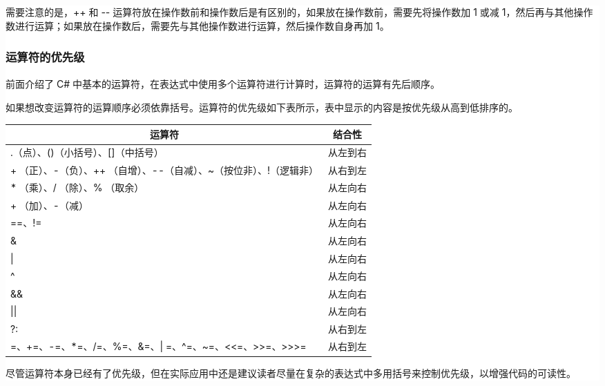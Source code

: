 
需要注意的是，++ 和 -- 运算符放在操作数前和操作数后是有区别的，如果放在操作数前，需要先将操作数加 1 或减 1，然后再与其他操作数进行运算；如果放在操作数后，需要先与其他操作数进行运算，然后操作数自身再加 1。

### 运算符的优先级
前面介绍了 C# 中基本的运算符，在表达式中使用多个运算符进行计算时，运算符的运算有先后顺序。

如果想改变运算符的运算顺序必须依靠括号。运算符的优先级如下表所示，表中显示的内容是按优先级从高到低排序的。

|运算符	|结合性|
|--     |--     |
|.（点）、()（小括号）、[]（中括号）|	从左到右|
|+ （正）、-（负）、++ （自增）、--（自减）、~（按位非）、!（逻辑非）|	从右到左|
|* （乘）、/ （除）、% （取余）|	从左向右|
|+ （加）、-（减）	|从左向右|
|==、!= 	|从左向右|
|&	|从左向右|
|\|| 从左向右 |
|^	|从左向右|
|&&	|从左向右|
|&#124;&#124;	|从左向右|
|?:	|从右到左|
|=、+=、-=、*=、/=、%=、&=、&#124; =、^=、~=、<<=、>>=、>>>= 	|从右到左|

尽管运算符本身已经有了优先级，但在实际应用中还是建议读者尽量在复杂的表达式中多用括号来控制优先级，以增强代码的可读性。